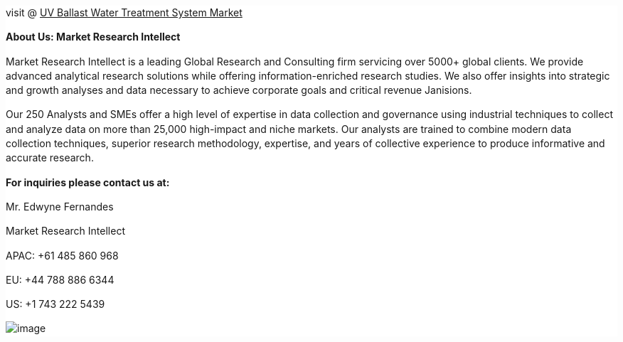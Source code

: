 visit&nbsp;@</strong>&nbsp;</span><span class="font-[700]"><a href="https://www.marketresearchintellect.com/product/uv-ballast-water-treatment-system-market/?utm_source=Linkedin&utm_medium=808" target="_blank" data-tracking-control-name="article-ssr-frontend-pulse_little-text-block" data-tracking-will-navigate="" data-test-link="">UV Ballast Water Treatment System Market</a></span></p><p><strong><span class="font-[700]">About Us: Market Research Intellect</span></strong></p><p><span class="">Market Research Intellect is a leading Global Research and Consulting firm servicing over 5000+ global clients. We provide advanced analytical research solutions while offering information-enriched research studies.&nbsp;</span>We also offer insights into strategic and growth analyses and data necessary to achieve corporate goals and critical revenue Janisions.</p><p><span class="">Our 250 Analysts and SMEs offer a high level of expertise in data collection and governance using industrial techniques to collect and analyze data on more than 25,000 high-impact and niche markets. Our analysts are trained to combine modern data collection techniques, superior research methodology, expertise, and years of collective experience to produce informative and accurate research.</span></p><p><strong>For inquiries please contact us at:</strong></p><p>Mr. Edwyne Fernandes</p><p>Market Research Intellect</p><p>APAC: +61 485 860 968</p><p>EU: +44 788 886 6344</p><p>US: +1 743 222 5439</p>
![image](https://github.com/user-attachments/assets/1593f706-1bcc-4187-bc5f-bb41340d5a6a)
